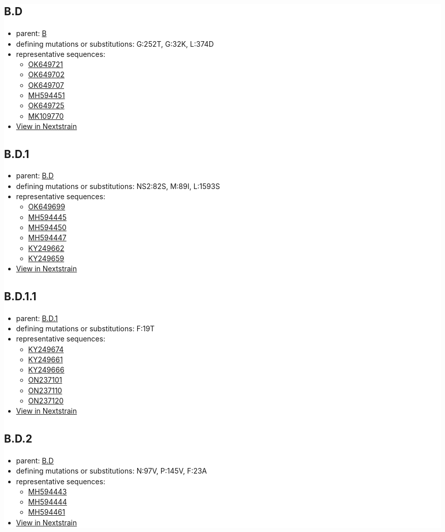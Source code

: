 ## B.D
 * parent: [B](#B)
 * defining mutations or substitutions: G:252T, G:32K, L:374D
 * representative sequences:
   - [OK649721](https://www.ncbi.nlm.nih.gov/nuccore/OK649721)
   - [OK649702](https://www.ncbi.nlm.nih.gov/nuccore/OK649702)
   - [OK649707](https://www.ncbi.nlm.nih.gov/nuccore/OK649707)
   - [MH594451](https://www.ncbi.nlm.nih.gov/nuccore/MH594451)
   - [OK649725](https://www.ncbi.nlm.nih.gov/nuccore/OK649725)
   - [MK109770](https://www.ncbi.nlm.nih.gov/nuccore/MK109770)
 * [View in Nextstrain](https://nextstrain.org/rsv/b/genome?branchLabel=clade&c=clade&label=clade:B.D)

## B.D.1
 * parent: [B.D](#BD)
 * defining mutations or substitutions: NS2:82S, M:89I, L:1593S
 * representative sequences:
   - [OK649699](https://www.ncbi.nlm.nih.gov/nuccore/OK649699)
   - [MH594445](https://www.ncbi.nlm.nih.gov/nuccore/MH594445)
   - [MH594450](https://www.ncbi.nlm.nih.gov/nuccore/MH594450)
   - [MH594447](https://www.ncbi.nlm.nih.gov/nuccore/MH594447)
   - [KY249662](https://www.ncbi.nlm.nih.gov/nuccore/KY249662)
   - [KY249659](https://www.ncbi.nlm.nih.gov/nuccore/KY249659)
 * [View in Nextstrain](https://nextstrain.org/rsv/b/genome?branchLabel=clade&c=clade&label=clade:B.D.1)

## B.D.1.1
 * parent: [B.D.1](#BD1)
 * defining mutations or substitutions: F:19T
 * representative sequences:
   - [KY249674](https://www.ncbi.nlm.nih.gov/nuccore/KY249674)
   - [KY249661](https://www.ncbi.nlm.nih.gov/nuccore/KY249661)
   - [KY249666](https://www.ncbi.nlm.nih.gov/nuccore/KY249666)
   - [ON237101](https://www.ncbi.nlm.nih.gov/nuccore/ON237101)
   - [ON237110](https://www.ncbi.nlm.nih.gov/nuccore/ON237110)
   - [ON237120](https://www.ncbi.nlm.nih.gov/nuccore/ON237120)
 * [View in Nextstrain](https://nextstrain.org/rsv/b/genome?branchLabel=clade&c=clade&label=clade:B.D.1.1)

## B.D.2
 * parent: [B.D](#BD)
 * defining mutations or substitutions: N:97V, P:145V, F:23A
 * representative sequences:
   - [MH594443](https://www.ncbi.nlm.nih.gov/nuccore/MH594443)
   - [MH594444](https://www.ncbi.nlm.nih.gov/nuccore/MH594444)
   - [MH594461](https://www.ncbi.nlm.nih.gov/nuccore/MH594461)
 * [View in Nextstrain](https://nextstrain.org/rsv/b/genome?branchLabel=clade&c=clade&label=clade:B.D.2)
